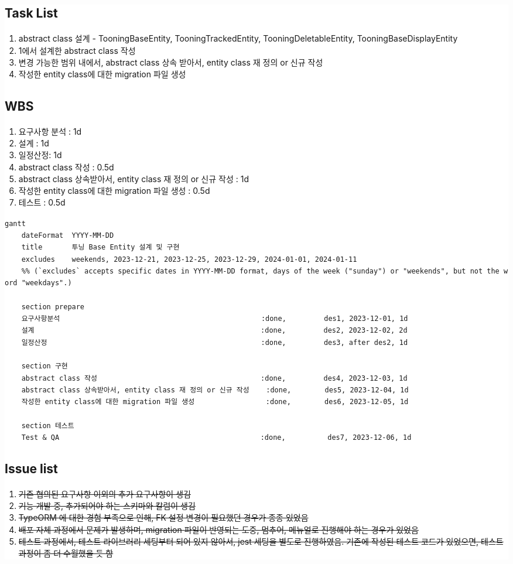 ```mermaid

```

## Task List

1. abstract class 설계 - TooningBaseEntity, TooningTrackedEntity, TooningDeletableEntity, TooningBaseDisplayEntity
2. 1에서 설계한 abstract class 작성
3. 변경 가능한 범위 내에서, abstract class 상속 받아서, entity class 재 정의 or 신규 작성
4. 작성한 entity class에 대한 migration 파일 생성

## WBS

1. 요구사항 분석 : 1d
2. 설계 : 1d
3. 일정산정: 1d
4. abstract class 작성 : 0.5d
5. abstract class 상속받아서, entity class 재 정의 or 신규 작성 : 1d
6. 작성한 entity class에 대한 migration 파일 생성 : 0.5d
7. 테스트 : 0.5d

```mermaid
gantt
    dateFormat  YYYY-MM-DD
    title       투닝 Base Entity 설계 및 구현
    excludes    weekends, 2023-12-21, 2023-12-25, 2023-12-29, 2024-01-01, 2024-01-11
    %% (`excludes` accepts specific dates in YYYY-MM-DD format, days of the week ("sunday") or "weekends", but not the word "weekdays".)

    section prepare
    요구사항분석                                                :done,         des1, 2023-12-01, 1d
    설계                                                      :done,         des2, 2023-12-02, 2d
    일정산정                                                   :done,         des3, after des2, 1d

    section 구현
    abstract class 작성                                       :done,         des4, 2023-12-03, 1d
    abstract class 상속받아서, entity class 재 정의 or 신규 작성    :done,        des5, 2023-12-04, 1d
    작성한 entity class에 대한 migration 파일 생성                 :done,        des6, 2023-12-05, 1d

    section 테스트
    Test & QA                                                :done,          des7, 2023-12-06, 1d

```

## Issue list

1. ~~기존 협의된 요구사항 이외의 추가 요구사항이 생김~~
2. ~~기능 개발 중, 추가되어야 하는 스키마와 칼럼이 생김~~
3. ~~TypeORM 에 대한 경험 부족으로 인해, FK 설정 변경이 필요했던 경우가 종종 있었음~~
4. ~~배포 자체 과정에서 문제가 발생하며, migration 파일이 반영되는 도중, 멈추어, 메뉴얼로 진행해야 하는 경우가 있었음~~
5. ~~테스트 과정에서, 테스트 라이브러리 세팅부터 되어 있지 않아서, jest 세팅을 별도로 진행하였음. 기존에 작성된 테스트 코드가 있었으면, 테스트 과정이 좀 더 수월했을 듯 함~~